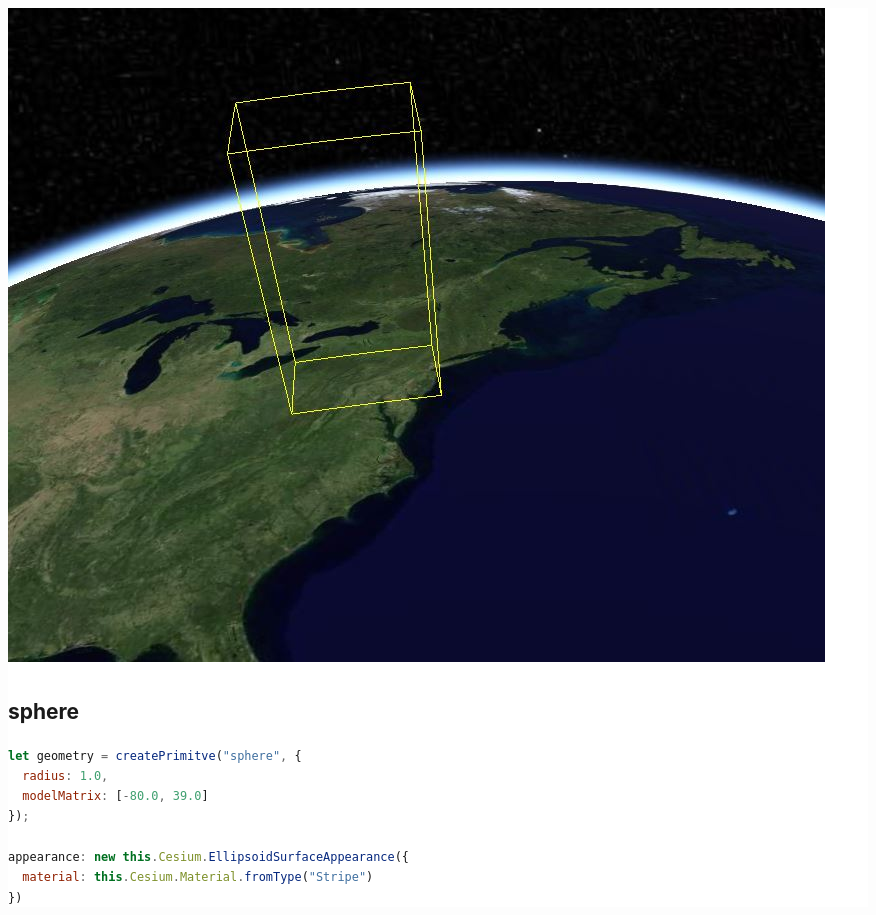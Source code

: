 ![rectangleOutline](./displayPrimitive/rectangleOutline.JPG)

## sphere

```js
let geometry = createPrimitve("sphere", {
  radius: 1.0,
  modelMatrix: [-80.0, 39.0]
});

appearance: new this.Cesium.EllipsoidSurfaceAppearance({
  material: this.Cesium.Material.fromType("Stripe")
})
```
